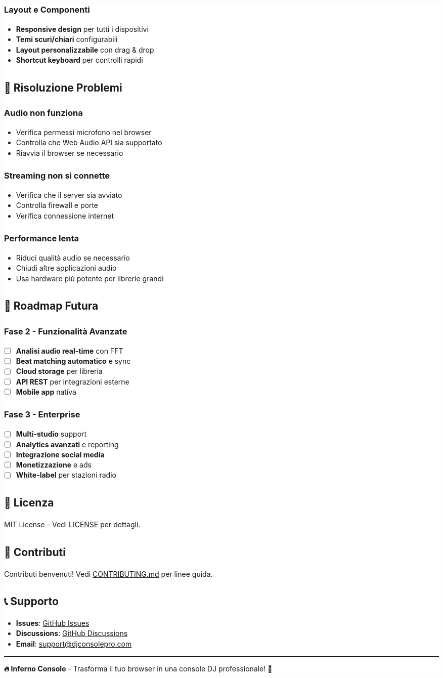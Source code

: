 ### **Layout e Componenti**
- **Responsive design** per tutti i dispositivi
- **Temi scuri/chiari** configurabili
- **Layout personalizzabile** con drag & drop
- **Shortcut keyboard** per controlli rapidi

## 🚨 **Risoluzione Problemi**

### **Audio non funziona**
- Verifica permessi microfono nel browser
- Controlla che Web Audio API sia supportato
- Riavvia il browser se necessario

### **Streaming non si connette**
- Verifica che il server sia avviato
- Controlla firewall e porte
- Verifica connessione internet

### **Performance lenta**
- Riduci qualità audio se necessario
- Chiudi altre applicazioni audio
- Usa hardware più potente per librerie grandi

## 🔮 **Roadmap Futura**

### **Fase 2 - Funzionalità Avanzate**
- [ ] **Analisi audio real-time** con FFT
- [ ] **Beat matching automatico** e sync
- [ ] **Cloud storage** per libreria
- [ ] **API REST** per integrazioni esterne
- [ ] **Mobile app** nativa

### **Fase 3 - Enterprise**
- [ ] **Multi-studio** support
- [ ] **Analytics avanzati** e reporting
- [ ] **Integrazione social media**
- [ ] **Monetizzazione** e ads
- [ ] **White-label** per stazioni radio

## 📄 **Licenza**

MIT License - Vedi [LICENSE](LICENSE) per dettagli.

## 🤝 **Contributi**

Contributi benvenuti! Vedi [CONTRIBUTING.md](CONTRIBUTING.md) per linee guida.

## 📞 **Supporto**

- **Issues**: [GitHub Issues](https://github.com/your-repo/issues)
- **Discussions**: [GitHub Discussions](https://github.com/your-repo/discussions)
- **Email**: support@djconsolepro.com

---

**🔥 Inferno Console** - Trasforma il tuo browser in una console DJ professionale! 🚀
